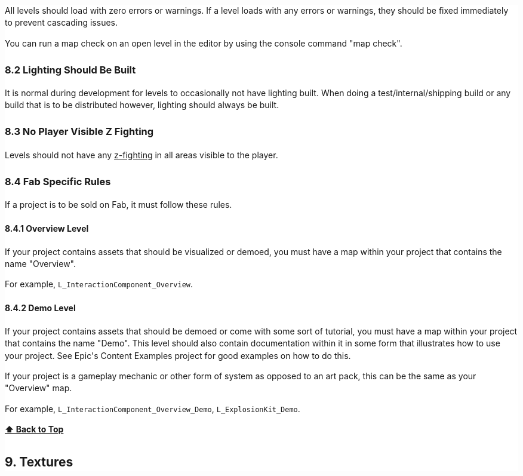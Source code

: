 All levels should load with zero errors or warnings. If a level loads with any errors or warnings, they should be fixed immediately to prevent cascading issues.

You can run a map check on an open level in the editor by using the console command "map check".

<a name="8.2"></a>
<a name="levels-lighting-should-be-built"></a>
### 8.2 Lighting Should Be Built

It is normal during development for levels to occasionally not have lighting built. When doing a test/internal/shipping build or any build that is to be distributed however, lighting should always be built.

<a name="8.3"></a>
<a name="levels-no-visible-z-fighting"></a>
### 8.3 No Player Visible Z Fighting

Levels should not have any [z-fighting](https://en.wikipedia.org/wiki/Z-fighting) in all areas visible to the player.

<a name="8.4"></a>
<a name="levels-mp-rules"></a>
### 8.4 Fab Specific Rules

If a project is to be sold on Fab, it must follow these rules.

<a name="8.4.1"></a>
<a name="levels-mp-rules-overview"></a>
#### 8.4.1 Overview Level

If your project contains assets that should be visualized or demoed, you must have a map within your project that contains the name "Overview".

For example, `L_InteractionComponent_Overview`.

<a name="8.4.2"></a>
<a name="levels-mp-rules-demo"></a>
#### 8.4.2 Demo Level

If your project contains assets that should be demoed or come with some sort of tutorial, you must have a map within your project that contains the name "Demo". This level should also contain documentation within it in some form that illustrates how to use your project. See Epic's Content Examples project for good examples on how to do this.

If your project is a gameplay mechanic or other form of system as opposed to an art pack, this can be the same as your "Overview" map.

For example, `L_InteractionComponent_Overview_Demo`, `L_ExplosionKit_Demo`.

**[⬆ Back to Top](#table-of-contents)**


<a name="9"></a>
<a name="textures"></a>
## 9. Textures
